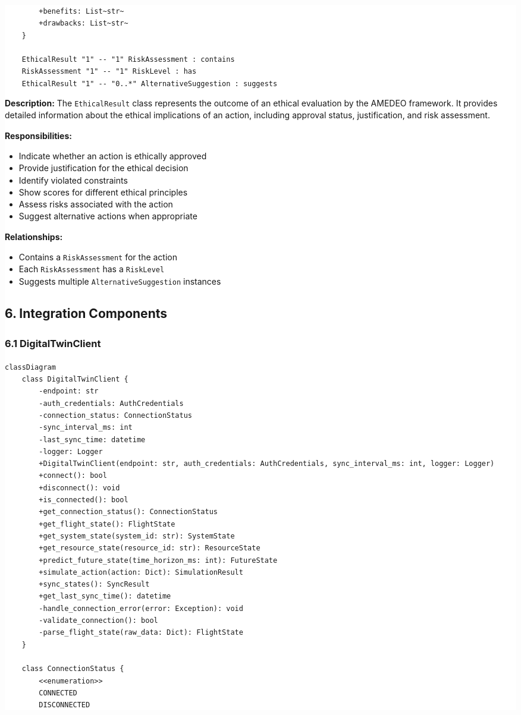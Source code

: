 ```mermaid
        +benefits: List~str~
        +drawbacks: List~str~
    }
    
    EthicalResult "1" -- "1" RiskAssessment : contains
    RiskAssessment "1" -- "1" RiskLevel : has
    EthicalResult "1" -- "0..*" AlternativeSuggestion : suggests
```

**Description:**
The `EthicalResult` class represents the outcome of an ethical evaluation by the AMEDEO framework. It provides detailed information about the ethical implications of an action, including approval status, justification, and risk assessment.

**Responsibilities:**

- Indicate whether an action is ethically approved
- Provide justification for the ethical decision
- Identify violated constraints
- Show scores for different ethical principles
- Assess risks associated with the action
- Suggest alternative actions when appropriate


**Relationships:**

- Contains a `RiskAssessment` for the action
- Each `RiskAssessment` has a `RiskLevel`
- Suggests multiple `AlternativeSuggestion` instances


## 6. Integration Components

### 6.1 DigitalTwinClient

```mermaid
classDiagram
    class DigitalTwinClient {
        -endpoint: str
        -auth_credentials: AuthCredentials
        -connection_status: ConnectionStatus
        -sync_interval_ms: int
        -last_sync_time: datetime
        -logger: Logger
        +DigitalTwinClient(endpoint: str, auth_credentials: AuthCredentials, sync_interval_ms: int, logger: Logger)
        +connect(): bool
        +disconnect(): void
        +is_connected(): bool
        +get_connection_status(): ConnectionStatus
        +get_flight_state(): FlightState
        +get_system_state(system_id: str): SystemState
        +get_resource_state(resource_id: str): ResourceState
        +predict_future_state(time_horizon_ms: int): FutureState
        +simulate_action(action: Dict): SimulationResult
        +sync_states(): SyncResult
        +get_last_sync_time(): datetime
        -handle_connection_error(error: Exception): void
        -validate_connection(): bool
        -parse_flight_state(raw_data: Dict): FlightState
    }
    
    class ConnectionStatus {
        <<enumeration>>
        CONNECTED
        DISCONNECTED
```